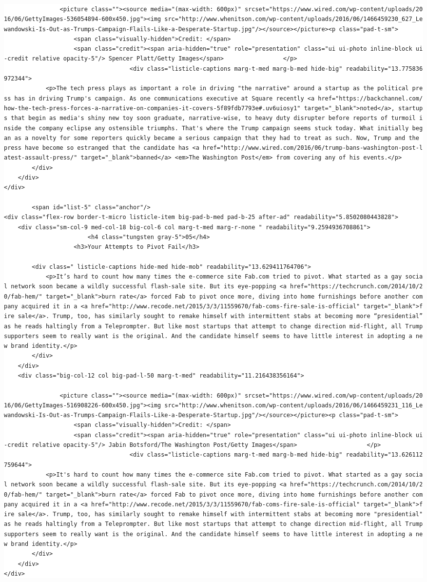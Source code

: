 					<picture class=""><source media="(max-width: 600px)" srcset="https://www.wired.com/wp-content/uploads/2016/06/GettyImages-536054894-600x450.jpg"><img src="http://www.whenitson.com/wp-content/uploads/2016/06/1466459230_627_Lewandowski-Is-Out-as-Trumps-Campaign-Flails-Like-a-Desperate-Startup.jpg"/></source></picture><p class="pad-t-sm">
						<span class="visually-hidden">Credit: </span>
						<span class="credit"><span aria-hidden="true" role="presentation" class="ui ui-photo inline-block ui-credit relative opacity-5"/> Spencer Platt/Getty Images</span>					</p>
										<div class="listicle-captions marg-t-med marg-b-med hide-big" readability="13.775836972344">
				<p>The tech press plays as important a role in driving "the narrative" around a startup as the political press has in driving Trump's campaign. As one communications executive at Square recently <a href="https://backchannel.com/how-the-tech-press-forces-a-narrative-on-companies-it-covers-5f89fdb7793e#.uv6uiosy1" target="_blank">noted</a>, startups that begin as media's shiny new toy soon graduate, narrative-wise, to heavy duty disrupter before reports of turmoil inside the company eclipse any ostensible triumphs. That's where the Trump campaign seems stuck today. What initially began as a novelty for some reporters quickly became a serious campaign that they had to treat as such. Now, Trump and the press have become so estranged that the candidate has <a href="http://www.wired.com/2016/06/trump-bans-washington-post-latest-assault-press/" target="_blank">banned</a> <em>The Washington Post</em> from covering any of his events.</p>
			</div>
		</div>
	</div>

			<span id="list-5" class="anchor"/>
	<div class="flex-row border-t-micro listicle-item big-pad-b-med pad-b-25 after-ad" readability="5.8502080443828">
		<div class="sm-col-9 med-col-18 big-col-6 col marg-t-med marg-r-none " readability="9.2594936708861">
							<h4 class="tungsten gray-5">05</h4>
						<h3>Your Attempts to Pivot Fail</h3>
			
			<div class=" listicle-captions hide-med hide-mob" readability="13.629411764706">
				<p>It’s hard to count how many times the e-commerce site Fab.com tried to pivot. What started as a gay social network soon became a wildly successful flash-sale site. But its eye-popping <a href="https://techcrunch.com/2014/10/20/fab-hem/" target="_blank">burn rate</a> forced Fab to pivot once more, diving into home furnishings before another company acquired it in a <a href="http://www.recode.net/2015/3/3/11559670/fab-coms-fire-sale-is-official" target="_blank">fire sale</a>. Trump, too, has similarly sought to remake himself with intermittent stabs at becoming more “presidential” as he reads haltingly from a Teleprompter. But like most startups that attempt to change direction mid-flight, all Trump supporters seem to really want is the original. And the candidate himself seems to have little interest in adopting a new brand identity.</p>
			</div>
		</div>
		<div class="big-col-12 col big-pad-l-50 marg-t-med" readability="11.216438356164">

					<picture class=""><source media="(max-width: 600px)" srcset="https://www.wired.com/wp-content/uploads/2016/06/GettyImages-516908226-600x450.jpg"><img src="http://www.whenitson.com/wp-content/uploads/2016/06/1466459231_116_Lewandowski-Is-Out-as-Trumps-Campaign-Flails-Like-a-Desperate-Startup.jpg"/></source></picture><p class="pad-t-sm">
						<span class="visually-hidden">Credit: </span>
						<span class="credit"><span aria-hidden="true" role="presentation" class="ui ui-photo inline-block ui-credit relative opacity-5"/> Jabin Botsford/The Washington Post/Getty Images</span>					</p>
										<div class="listicle-captions marg-t-med marg-b-med hide-big" readability="13.626112759644">
				<p>It's hard to count how many times the e-commerce site Fab.com tried to pivot. What started as a gay social network soon became a wildly successful flash-sale site. But its eye-popping <a href="https://techcrunch.com/2014/10/20/fab-hem/" target="_blank">burn rate</a> forced Fab to pivot once more, diving into home furnishings before another company acquired it in a <a href="http://www.recode.net/2015/3/3/11559670/fab-coms-fire-sale-is-official" target="_blank">fire sale</a>. Trump, too, has similarly sought to remake himself with intermittent stabs at becoming more "presidential" as he reads haltingly from a Teleprompter. But like most startups that attempt to change direction mid-flight, all Trump supporters seem to really want is the original. And the candidate himself seems to have little interest in adopting a new brand identity.</p>
			</div>
		</div>
	</div>
